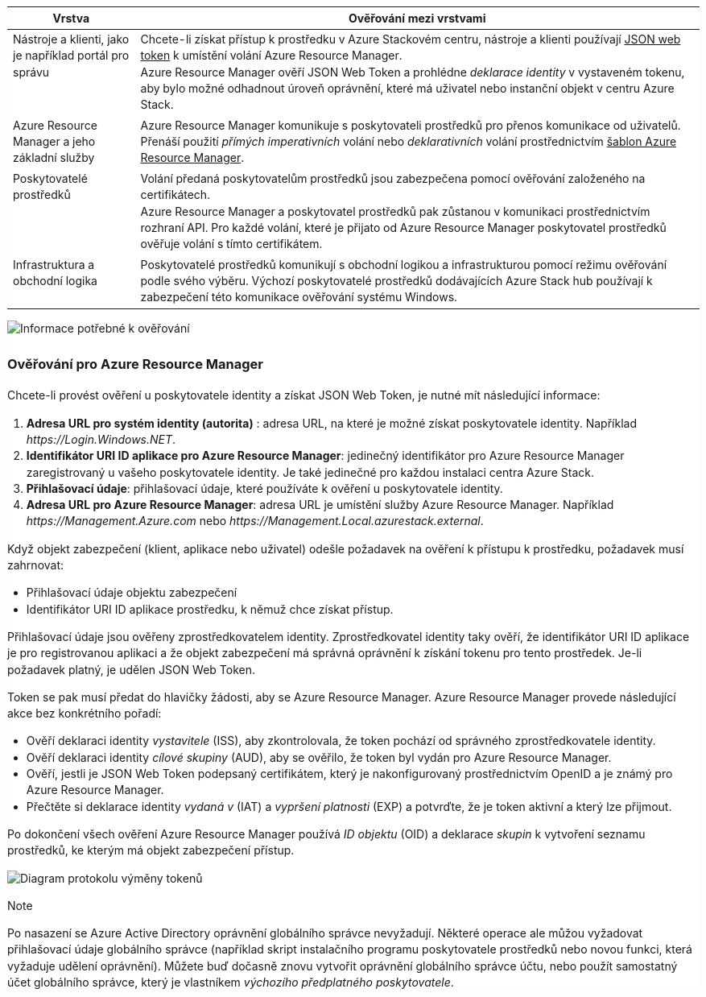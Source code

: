 |Vrstva    |Ověřování mezi vrstvami  |
|---------|---------|
|Nástroje a klienti, jako je například portál pro správu     | Chcete-li získat přístup k prostředku v Azure Stackovém centru, nástroje a klienti používají [JSON web token](/azure/active-directory/develop/active-directory-token-and-claims) k umístění volání Azure Resource Manager. <br>Azure Resource Manager ověří JSON Web Token a prohlédne *deklarace identity* v vystaveném tokenu, aby bylo možné odhadnout úroveň oprávnění, které má uživatel nebo instanční objekt v centru Azure Stack. |
|Azure Resource Manager a jeho základní služby     |Azure Resource Manager komunikuje s poskytovateli prostředků pro přenos komunikace od uživatelů. <br> Přenáší použití *přímých imperativních* volání nebo *deklarativních* volání prostřednictvím [šablon Azure Resource Manager](/azure-stack/user/azure-stack-arm-templates).|
|Poskytovatelé prostředků     |Volání předaná poskytovatelům prostředků jsou zabezpečena pomocí ověřování založeného na certifikátech. <br>Azure Resource Manager a poskytovatel prostředků pak zůstanou v komunikaci prostřednictvím rozhraní API. Pro každé volání, které je přijato od Azure Resource Manager poskytovatel prostředků ověřuje volání s tímto certifikátem.|
|Infrastruktura a obchodní logika     |Poskytovatelé prostředků komunikují s obchodní logikou a infrastrukturou pomocí režimu ověřování podle svého výběru. Výchozí poskytovatelé prostředků dodávajících Azure Stack hub používají k zabezpečení této komunikace ověřování systému Windows.|

![Informace potřebné k ověřování](media/azure-stack-identity-overview/authentication.png)

### <a name="authenticate-to-azure-resource-manager"></a>Ověřování pro Azure Resource Manager

Chcete-li provést ověření u poskytovatele identity a získat JSON Web Token, je nutné mít následující informace:

1. **Adresa URL pro systém identity (autorita)** : adresa URL, na které je možné získat poskytovatele identity. Například *https:\//Login.Windows.NET*.
2. **Identifikátor URI ID aplikace pro Azure Resource Manager**: jedinečný identifikátor pro Azure Resource Manager zaregistrovaný u vašeho poskytovatele identity. Je také jedinečné pro každou instalaci centra Azure Stack.
3. **Přihlašovací údaje**: přihlašovací údaje, které používáte k ověření u poskytovatele identity.
4. **Adresa URL pro Azure Resource Manager**: adresa URL je umístění služby Azure Resource Manager. Například *https:\//Management.Azure.com* nebo *https:\//Management.Local.azurestack.external*.

Když objekt zabezpečení (klient, aplikace nebo uživatel) odešle požadavek na ověření k přístupu k prostředku, požadavek musí zahrnovat:

- Přihlašovací údaje objektu zabezpečení
- Identifikátor URI ID aplikace prostředku, k němuž chce získat přístup.

Přihlašovací údaje jsou ověřeny zprostředkovatelem identity. Zprostředkovatel identity taky ověří, že identifikátor URI ID aplikace je pro registrovanou aplikaci a že objekt zabezpečení má správná oprávnění k získání tokenu pro tento prostředek. Je-li požadavek platný, je udělen JSON Web Token.

Token se pak musí předat do hlavičky žádosti, aby se Azure Resource Manager. Azure Resource Manager provede následující akce bez konkrétního pořadí:

- Ověří deklaraci identity *vystavitele* (ISS), aby zkontrolovala, že token pochází od správného zprostředkovatele identity.
- Ověří deklaraci identity *cílové skupiny* (AUD), aby se ověřilo, že token byl vydán pro Azure Resource Manager.
- Ověří, jestli je JSON Web Token podepsaný certifikátem, který je nakonfigurovaný prostřednictvím OpenID a je známý pro Azure Resource Manager.
- Přečtěte si deklarace identity *vydaná v* (IAT) a *vypršení platnosti* (EXP) a potvrďte, že je token aktivní a který lze přijmout.

Po dokončení všech ověření Azure Resource Manager používá *ID objektu* (OID) a deklarace *skupin* k vytvoření seznamu prostředků, ke kterým má objekt zabezpečení přístup.

![Diagram protokolu výměny tokenů](media/azure-stack-identity-overview/token-exchange.png)

> [!NOTE]
> Po nasazení se Azure Active Directory oprávnění globálního správce nevyžadují. Některé operace ale můžou vyžadovat přihlašovací údaje globálního správce (například skript instalačního programu poskytovatele prostředků nebo novou funkci, která vyžaduje udělení oprávnění). Můžete buď dočasně znovu vytvořit oprávnění globálního správce účtu, nebo použít samostatný účet globálního správce, který je vlastníkem *výchozího předplatného poskytovatele*.
